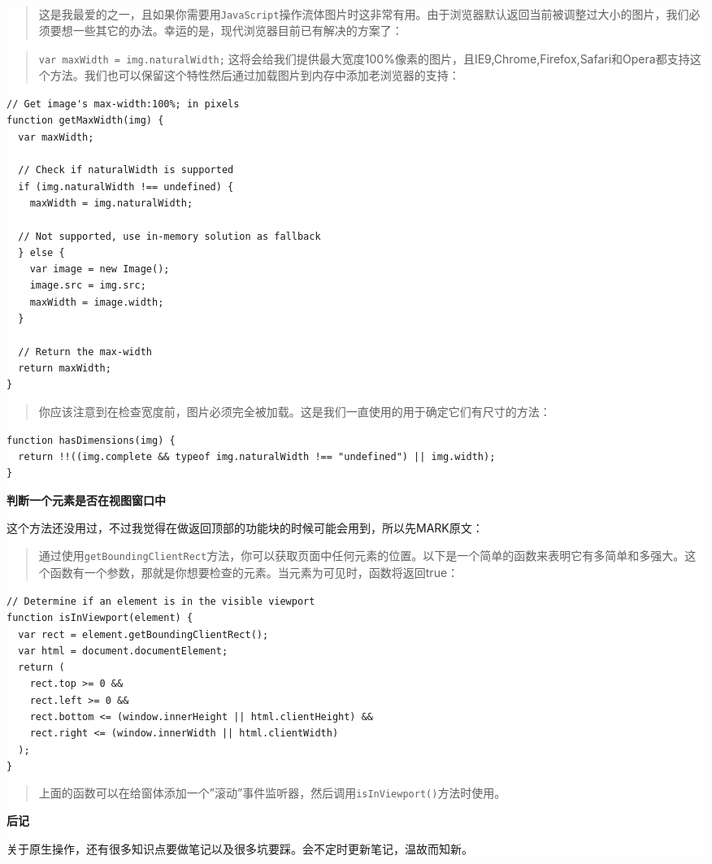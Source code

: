 >这是我最爱的之一，且如果你需要用<code>JavaScript</code>操作流体图片时这非常有用。由于浏览器默认返回当前被调整过大小的图片，我们必须要想一些其它的办法。幸运的是，现代浏览器目前已有解决的方案了：

><code>var maxWidth = img.naturalWidth;</code>
这将会给我们提供最大宽度100%像素的图片，且IE9,Chrome,Firefox,Safari和Opera都支持这个方法。我们也可以保留这个特性然后通过加载图片到内存中添加老浏览器的支持：

    // Get image's max-width:100%; in pixels
    function getMaxWidth(img) {
      var maxWidth;
    
      // Check if naturalWidth is supported
      if (img.naturalWidth !== undefined) {
        maxWidth = img.naturalWidth;
    
      // Not supported, use in-memory solution as fallback
      } else {
        var image = new Image();
        image.src = img.src;
        maxWidth = image.width;
      }
    
      // Return the max-width
      return maxWidth;
    }

>你应该注意到在检查宽度前，图片必须完全被加载。这是我们一直使用的用于确定它们有尺寸的方法：

    function hasDimensions(img) {
      return !!((img.complete && typeof img.naturalWidth !== "undefined") || img.width);
    }

<b>判断一个元素是否在视图窗口中</b>

这个方法还没用过，不过我觉得在做返回顶部的功能块的时候可能会用到，所以先MARK原文：

>通过使用<code>getBoundingClientRect</code>方法，你可以获取页面中任何元素的位置。以下是一个简单的函数来表明它有多简单和多强大。这个函数有一个参数，那就是你想要检查的元素。当元素为可见时，函数将返回true：

    // Determine if an element is in the visible viewport
    function isInViewport(element) {
      var rect = element.getBoundingClientRect();
      var html = document.documentElement;
      return (
        rect.top >= 0 &&
        rect.left >= 0 &&
        rect.bottom <= (window.innerHeight || html.clientHeight) &&
        rect.right <= (window.innerWidth || html.clientWidth)
      );
    }

>上面的函数可以在给窗体添加一个”滚动”事件监听器，然后调用<code>isInViewport()</code>方法时使用。


<b>后记</b>

关于原生操作，还有很多知识点要做笔记以及很多坑要踩。会不定时更新笔记，温故而知新。